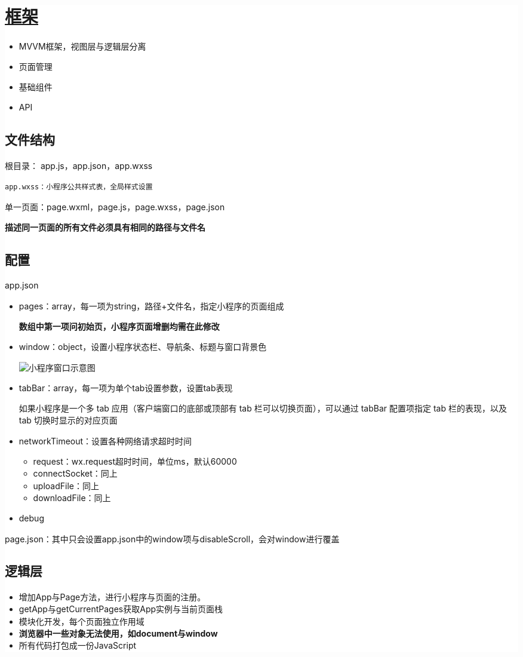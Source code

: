 # [框架](https://mp.weixin.qq.com/debug/wxadoc/dev/framework/MINA.html)

* MVVM框架，视图层与逻辑层分离

* 页面管理

* 基础组件

* API

## 文件结构

根目录： app.js，app.json，app.wxss

    app.wxss：小程序公共样式表，全局样式设置

单一页面：page.wxml，page.js，page.wxss，page.json

**描述同一页面的所有文件必须具有相同的路径与文件名**

## 配置

app.json

* pages：array，每一项为string，路径+文件名，指定小程序的页面组成
    
    **数组中第一项问初始页，小程序页面增删均需在此修改**

* window：object，设置小程序状态栏、导航条、标题与窗口背景色
    
    ![小程序窗口示意图](https://mp.weixin.qq.com/debug/wxadoc/dev/image/config.jpg?t=2018119)

* tabBar：array，每一项为单个tab设置参数，设置tab表现
    
    如果小程序是一个多 tab 应用（客户端窗口的底部或顶部有 tab 栏可以切换页面），可以通过 tabBar 配置项指定 tab 栏的表现，以及 tab 切换时显示的对应页面

* networkTimeout：设置各种网络请求超时时间

    * request：wx.request超时时间，单位ms，默认60000
    * connectSocket：同上
    * uploadFile：同上
    * downloadFile：同上

* debug

page.json：其中只会设置app.json中的window项与disableScroll，会对window进行覆盖
    
## 逻辑层

* 增加App与Page方法，进行小程序与页面的注册。
* getApp与getCurrentPages获取App实例与当前页面栈
* 模块化开发，每个页面独立作用域
* **浏览器中一些对象无法使用，如document与window**
* 所有代码打包成一份JavaScript
